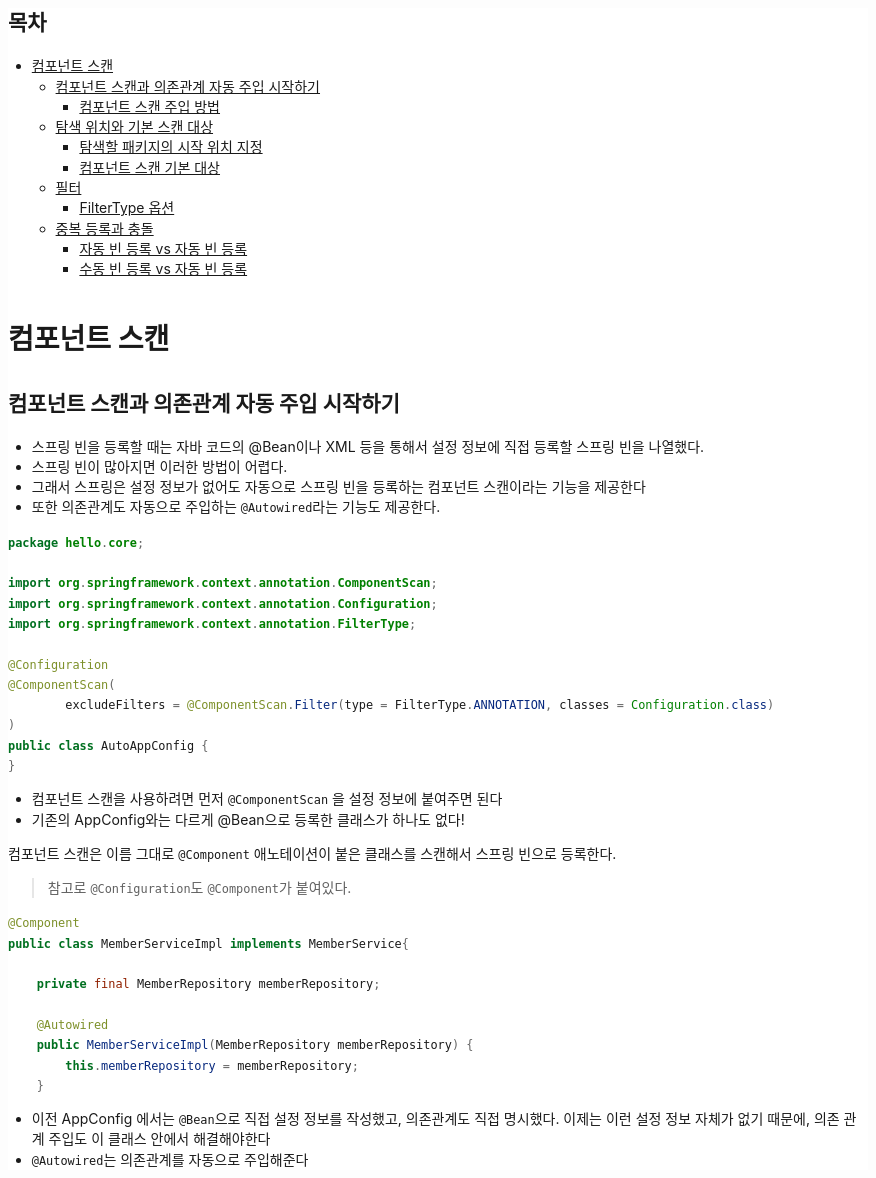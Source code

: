 ## 목차
- [컴포넌트 스캔](#컴포넌트-스캔)
  - [컴포넌트 스캔과 의존관계 자동 주입 시작하기](#컴포넌트-스캔과-의존관계-자동-주입-시작하기)
    - [컴포넌트 스캔 주입 방법](#컴포넌트-스캔-주입-방법)
  - [탐색 위치와 기본 스캔 대상](#탐색-위치와-기본-스캔-대상)
    - [탐색할 패키지의 시작 위치 지정](#탐색할-패키지의-시작-위치-지정)
    - [컴포넌트 스캔 기본 대상](#컴포넌트-스캔-기본-대상)
  - [필터](#필터)
    - [FilterType 옵션](#filtertype-옵션)
  - [중복 등록과 충돌](#중복-등록과-충돌)
    - [자동 빈 등록 vs 자동 빈 등록](#자동-빈-등록-vs-자동-빈-등록)
    - [수동 빈 등록 vs 자동 빈 등록](#수동-빈-등록-vs-자동-빈-등록)

# 컴포넌트 스캔

## 컴포넌트 스캔과 의존관계 자동 주입 시작하기
- 스프링 빈을 등록할 때는 자바 코드의 @Bean이나 XML <bean> 등을 통해서 설정 정보에 직접 등록할 스프링 빈을 나열했다.
- 스프링 빈이 많아지면 이러한 방법이 어렵다.
- 그래서 스프링은 설정 정보가 없어도 자동으로 스프링 빈을 등록하는 컴포넌트 스캔이라는 기능을 제공한다
- 또한 의존관계도 자동으로 주입하는 `@Autowired`라는 기능도 제공한다.

```java
package hello.core;

import org.springframework.context.annotation.ComponentScan;
import org.springframework.context.annotation.Configuration;
import org.springframework.context.annotation.FilterType;

@Configuration
@ComponentScan(
        excludeFilters = @ComponentScan.Filter(type = FilterType.ANNOTATION, classes = Configuration.class)
)
public class AutoAppConfig {
}
```

- 컴포넌트 스캔을 사용하려면 먼저 `@ComponentScan` 을 설정 정보에 붙여주면 된다
- 기존의 AppConfig와는 다르게 @Bean으로 등록한 클래스가 하나도 없다!

컴포넌트 스캔은 이름 그대로 `@Component` 애노테이션이 붙은 클래스를 스캔해서 스프링 빈으로 등록한다.

> 참고로 `@Configuration`도 `@Component`가 붙여있다.

```java
@Component
public class MemberServiceImpl implements MemberService{

    private final MemberRepository memberRepository;

    @Autowired
    public MemberServiceImpl(MemberRepository memberRepository) {
        this.memberRepository = memberRepository;
    }
```
- 이전 AppConfig 에서는 `@Bean`으로 직접 설정 정보를 작성했고, 의존관계도 직접 명시했다. 이제는 이런 설정 정보 자체가 없기 때문에, 의존 관계 주입도 이 클래스 안에서 해결해야한다
- `@Autowired`는 의존관계를 자동으로 주입해준다
